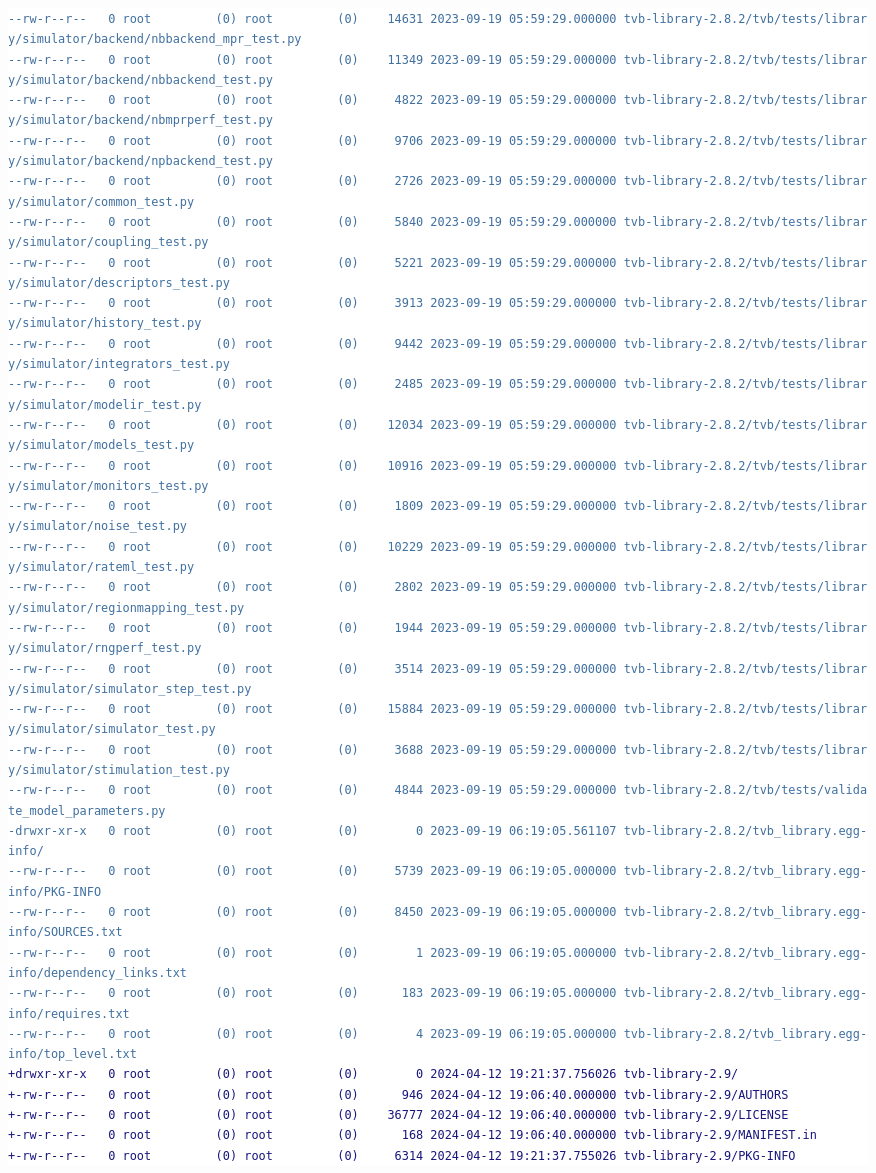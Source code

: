 ```diff
--rw-r--r--   0 root         (0) root         (0)    14631 2023-09-19 05:59:29.000000 tvb-library-2.8.2/tvb/tests/library/simulator/backend/nbbackend_mpr_test.py
--rw-r--r--   0 root         (0) root         (0)    11349 2023-09-19 05:59:29.000000 tvb-library-2.8.2/tvb/tests/library/simulator/backend/nbbackend_test.py
--rw-r--r--   0 root         (0) root         (0)     4822 2023-09-19 05:59:29.000000 tvb-library-2.8.2/tvb/tests/library/simulator/backend/nbmprperf_test.py
--rw-r--r--   0 root         (0) root         (0)     9706 2023-09-19 05:59:29.000000 tvb-library-2.8.2/tvb/tests/library/simulator/backend/npbackend_test.py
--rw-r--r--   0 root         (0) root         (0)     2726 2023-09-19 05:59:29.000000 tvb-library-2.8.2/tvb/tests/library/simulator/common_test.py
--rw-r--r--   0 root         (0) root         (0)     5840 2023-09-19 05:59:29.000000 tvb-library-2.8.2/tvb/tests/library/simulator/coupling_test.py
--rw-r--r--   0 root         (0) root         (0)     5221 2023-09-19 05:59:29.000000 tvb-library-2.8.2/tvb/tests/library/simulator/descriptors_test.py
--rw-r--r--   0 root         (0) root         (0)     3913 2023-09-19 05:59:29.000000 tvb-library-2.8.2/tvb/tests/library/simulator/history_test.py
--rw-r--r--   0 root         (0) root         (0)     9442 2023-09-19 05:59:29.000000 tvb-library-2.8.2/tvb/tests/library/simulator/integrators_test.py
--rw-r--r--   0 root         (0) root         (0)     2485 2023-09-19 05:59:29.000000 tvb-library-2.8.2/tvb/tests/library/simulator/modelir_test.py
--rw-r--r--   0 root         (0) root         (0)    12034 2023-09-19 05:59:29.000000 tvb-library-2.8.2/tvb/tests/library/simulator/models_test.py
--rw-r--r--   0 root         (0) root         (0)    10916 2023-09-19 05:59:29.000000 tvb-library-2.8.2/tvb/tests/library/simulator/monitors_test.py
--rw-r--r--   0 root         (0) root         (0)     1809 2023-09-19 05:59:29.000000 tvb-library-2.8.2/tvb/tests/library/simulator/noise_test.py
--rw-r--r--   0 root         (0) root         (0)    10229 2023-09-19 05:59:29.000000 tvb-library-2.8.2/tvb/tests/library/simulator/rateml_test.py
--rw-r--r--   0 root         (0) root         (0)     2802 2023-09-19 05:59:29.000000 tvb-library-2.8.2/tvb/tests/library/simulator/regionmapping_test.py
--rw-r--r--   0 root         (0) root         (0)     1944 2023-09-19 05:59:29.000000 tvb-library-2.8.2/tvb/tests/library/simulator/rngperf_test.py
--rw-r--r--   0 root         (0) root         (0)     3514 2023-09-19 05:59:29.000000 tvb-library-2.8.2/tvb/tests/library/simulator/simulator_step_test.py
--rw-r--r--   0 root         (0) root         (0)    15884 2023-09-19 05:59:29.000000 tvb-library-2.8.2/tvb/tests/library/simulator/simulator_test.py
--rw-r--r--   0 root         (0) root         (0)     3688 2023-09-19 05:59:29.000000 tvb-library-2.8.2/tvb/tests/library/simulator/stimulation_test.py
--rw-r--r--   0 root         (0) root         (0)     4844 2023-09-19 05:59:29.000000 tvb-library-2.8.2/tvb/tests/validate_model_parameters.py
-drwxr-xr-x   0 root         (0) root         (0)        0 2023-09-19 06:19:05.561107 tvb-library-2.8.2/tvb_library.egg-info/
--rw-r--r--   0 root         (0) root         (0)     5739 2023-09-19 06:19:05.000000 tvb-library-2.8.2/tvb_library.egg-info/PKG-INFO
--rw-r--r--   0 root         (0) root         (0)     8450 2023-09-19 06:19:05.000000 tvb-library-2.8.2/tvb_library.egg-info/SOURCES.txt
--rw-r--r--   0 root         (0) root         (0)        1 2023-09-19 06:19:05.000000 tvb-library-2.8.2/tvb_library.egg-info/dependency_links.txt
--rw-r--r--   0 root         (0) root         (0)      183 2023-09-19 06:19:05.000000 tvb-library-2.8.2/tvb_library.egg-info/requires.txt
--rw-r--r--   0 root         (0) root         (0)        4 2023-09-19 06:19:05.000000 tvb-library-2.8.2/tvb_library.egg-info/top_level.txt
+drwxr-xr-x   0 root         (0) root         (0)        0 2024-04-12 19:21:37.756026 tvb-library-2.9/
+-rw-r--r--   0 root         (0) root         (0)      946 2024-04-12 19:06:40.000000 tvb-library-2.9/AUTHORS
+-rw-r--r--   0 root         (0) root         (0)    36777 2024-04-12 19:06:40.000000 tvb-library-2.9/LICENSE
+-rw-r--r--   0 root         (0) root         (0)      168 2024-04-12 19:06:40.000000 tvb-library-2.9/MANIFEST.in
+-rw-r--r--   0 root         (0) root         (0)     6314 2024-04-12 19:21:37.755026 tvb-library-2.9/PKG-INFO
```